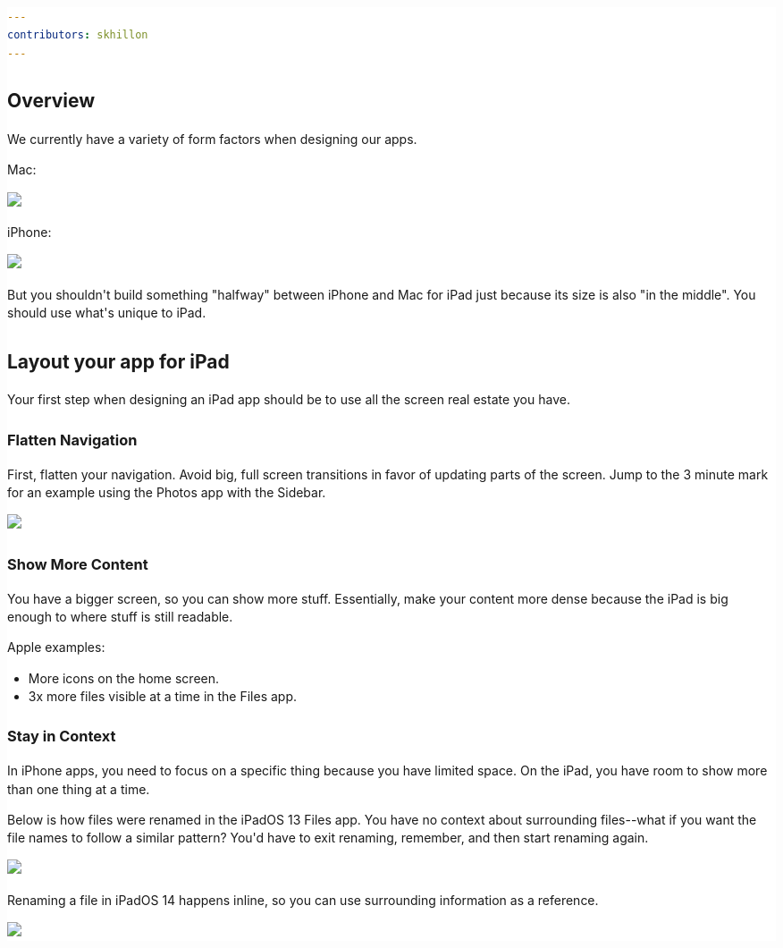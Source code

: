 ```yaml
---
contributors: skhillon
---
```


## Overview
We currently have a variety of form factors when designing our apps.

Mac:

![][Mac]

iPhone:

![][iPhone]

But you shouldn't build something "halfway" between iPhone and Mac for iPad just because its size is also "in the middle". You should use what's unique to iPad.

## Layout your app for iPad
Your first step when designing an iPad app should be to use all the screen real estate you have.

### Flatten Navigation
First, flatten your navigation. Avoid big, full screen transitions in favor of updating parts of the screen. Jump to the 3 minute mark for an example using the Photos app with the Sidebar.

![][flatten_navigation]

### Show More Content
You have a bigger screen, so you can show more stuff. Essentially, make your content more dense because the iPad is big enough to where stuff is still readable.

Apple examples:

- More icons on the home screen.
- 3x more files visible at a time in the Files app.

### Stay in Context
In iPhone apps, you need to focus on a specific thing because you have limited space. On the iPad, you have room to show more than one thing at a time. 

Below is how files were renamed in the iPadOS 13 Files app. You have no context about surrounding files--what if you want the file names to follow a similar pattern? You'd have to exit renaming, remember, and then start renaming again.

![][rename_before]

Renaming a file in iPadOS 14 happens inline, so you can use surrounding information as a reference.

![][rename_after]


[Mac]: ../../../images/notes/wwdc20/10206/Mac.jpeg
[iPhone]: ../../../images/notes/wwdc20/10206/iPhone.jpeg
[flatten_navigation]: ../../../images/notes/wwdc20/10206/flatten_navigation.jpeg
[rename_before]: ../../../images/notes/wwdc20/10206/rename_before.jpeg
[rename_after]: ../../../images/notes/wwdc20/10206/rename_after.jpeg
[calendar_good_popover]: ../../../images/notes/wwdc20/10206/calendar_good_popover.jpeg
[calendar_bad_popover]: ../../../images/notes/wwdc20/10206/calendar_bad_popover.jpeg
[calendar_sidebar]: ../../../images/notes/wwdc20/10206/calendar_sidebar.jpeg
[lyrics]: ../../../images/notes/wwdc20/10206/lyrics.jpeg
[combine_input]: ../../../images/notes/wwdc20/10206/combine_input.jpeg
[looom_touch]: ../../../images/notes/wwdc20/10206/looom_touch.jpeg
[looom_pencil]: ../../../images/notes/wwdc20/10206/looom_pencil.jpeg
[home_before]: ../../../images/notes/wwdc20/10206/home_before.jpeg
[home_after]: ../../../images/notes/wwdc20/10206/home_after.jpeg
[portrait_or_multitasking]: ../../../images/notes/wwdc20/10206/portrait_or_multitasking.jpeg
[sidebar_ipad_mac]: ../../../images/notes/wwdc20/10206/sidebar_ipad_mac.jpeg
[sidebar_examples]: ../../../images/notes/wwdc20/10206/sidebar_examples.jpeg
[sidebar_navigation]: ../../../images/notes/wwdc20/10206/sidebar_navigation.jpeg
[flat_navigation_depth]: ../../../images/notes/wwdc20/10206/flat_navigation_depth.jpeg
[tab_bar_navigation]: ../../../images/notes/wwdc20/10206/tab_bar_navigation.jpeg
[tab_bar_to_sidebar]: ../../../images/notes/wwdc20/10206/tab_bar_to_sidebar.jpeg
[tab_bar_compact]: ../../../images/notes/wwdc20/10206/tab_bar_compact.jpeg
[sidebar_secondary]: ../../../images/notes/wwdc20/10206/sidebar_secondary.jpeg
[toolbar_bad]: ../../../images/notes/wwdc20/10206/toolbar_bad.jpeg
[toolbar_good]: ../../../images/notes/wwdc20/10206/toolbar_good.jpeg
[toolbar_compact]: ../../../images/notes/wwdc20/10206/toolbar_compact.jpeg